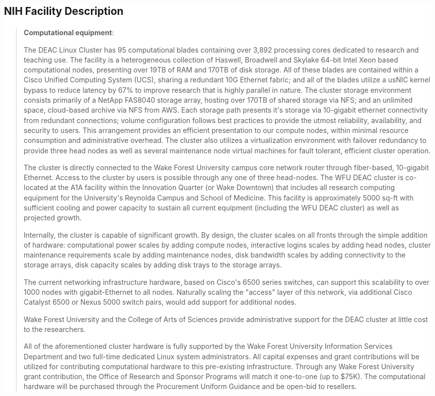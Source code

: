 ## NIH Facility Description

> **Computational equipment**:
>
> The DEAC Linux Cluster has 95 computational blades containing over
> 3,892 processing cores dedicated to research and teaching use. The
> facility is a heterogeneous collection of Haswell, Broadwell and
> Skylake 64-bit Intel Xeon based computational nodes, presenting over
> 19TB of RAM and 170TB of disk storage. All of these blades are
> contained within a Cisco Unified Computing System (UCS), sharing a
> redundant 10G Ethernet fabric; and all of the blades utilize a usNIC
> kernel bypass to reduce latency by 67% to improve research that is
> highly parallel in nature. The cluster storage environment consists
> primarily of a NetApp FAS8040 storage array, hosting over 170TB of
> shared storage via NFS; and an unlimited space, cloud-based archive
> via NFS from AWS. Each storage path presents it's storage via
> 10-gigabit ethernet connectivity from redundant connections; volume
> configuration follows best practices to provide the utmost
> reliability, availability, and security to users. This arrangement
> provides an efficient presentation to our compute nodes, within
> minimal resource consumption and administrative overhead. The cluster
> also utilizes a virtualization environment with failover redundancy to
> provide three head nodes as well as several maintenance node virtual
> machines for fault tolerant, efficient cluster operation.
>
> The cluster is directly connected to the Wake Forest University campus
> core network router through fiber-based, 10-gigabit Ethernet. Access
> to the cluster by users is possible through any one of three
> head-nodes. The WFU DEAC cluster is co-located at the A1A facility
> within the Innovation Quarter (or Wake Downtown) that includes all
> research computing equipment for the University's Reynolda Campus and
> School of Medicine. This facility is approximately 5000 sq-ft with
> sufficient cooling and power capacity to sustain all current equipment
> (including the WFU DEAC cluster) as well as projected growth.
>
> Internally, the cluster is capable of significant growth. By design,
> the cluster scales on all fronts through the simple addition of
> hardware: computational power scales by adding compute nodes,
> interactive logins scales by adding head nodes, cluster maintenance
> requirements scale by adding maintenance nodes, disk bandwidth scales
> by adding connectivity to the storage arrays, disk capacity scales by
> adding disk trays to the storage arrays.
>
> The current networking infrastructure hardware, based on Cisco's 6500
> series switches, can support this scalability to over 1000 nodes with
> gigabit-Ethernet to all nodes. Naturally scaling the "access" layer of
> this network, via additional Cisco Catalyst 6500 or Nexus 5000 switch
> pairs, would add support for additional nodes.
>
> Wake Forest University and the College of Arts of Sciences provide
> administrative support for the DEAC cluster at little cost to the
> researchers.
>
> All of the aforementioned cluster hardware is fully supported by the
> Wake Forest University Information Services Department and two
> full-time dedicated Linux system administrators. All capital expenses
> and grant contributions will be utilized for contributing
> computational hardware to this pre-existing infrastructure. Through
> any Wake Forest University grant contribution, the Office of Research
> and Sponsor Programs will match it one-to-one (up to $75K). The
> computational hardware will be purchased through the Procurement
> Uniform Guidance and be open-bid to resellers.
>